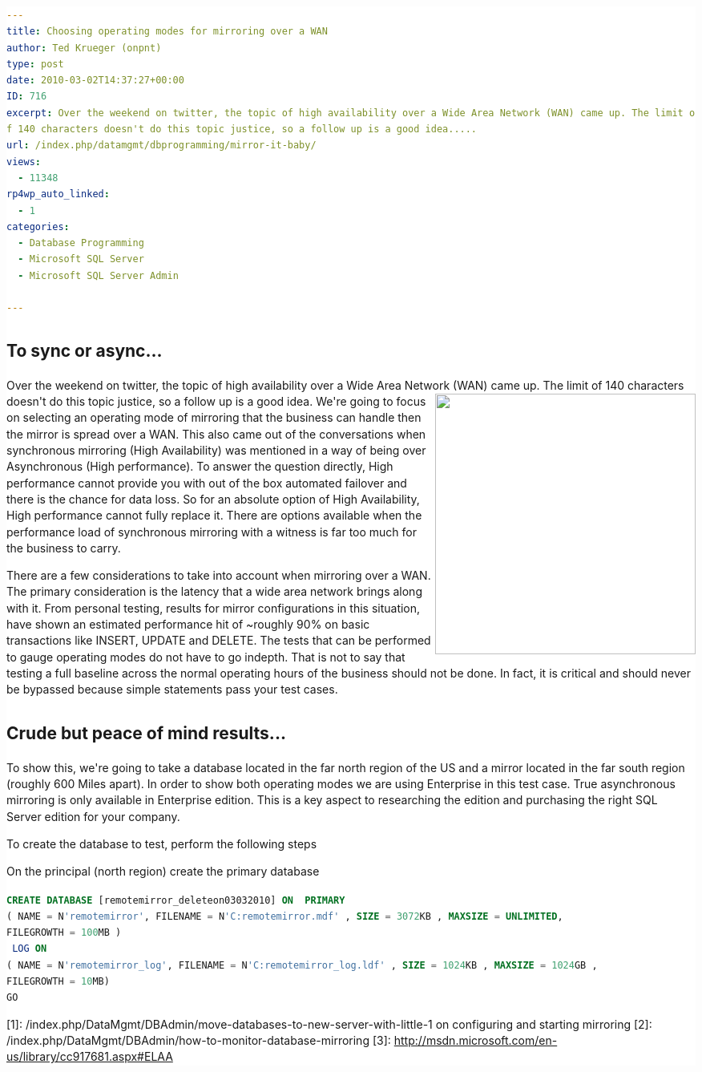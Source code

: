 ```yaml
---
title: Choosing operating modes for mirroring over a WAN
author: Ted Krueger (onpnt)
type: post
date: 2010-03-02T14:37:27+00:00
ID: 716
excerpt: Over the weekend on twitter, the topic of high availability over a Wide Area Network (WAN) came up. The limit of 140 characters doesn't do this topic justice, so a follow up is a good idea.....
url: /index.php/datamgmt/dbprogramming/mirror-it-baby/
views:
  - 11348
rp4wp_auto_linked:
  - 1
categories:
  - Database Programming
  - Microsoft SQL Server
  - Microsoft SQL Server Admin

---
```

## To sync or async...

Over the weekend on twitter, the topic of high availability over a Wide Area Network (WAN) came up. The limit of 140 characters doesn't do this topic justice, so a follow up is a good idea.  <img src="https://lessthandot.z19.web.core.windows.net/wp-content/uploads/blogs/DataMgmt/breakmirror.gif" alt="" title="" width="325" height="325" align="right" />We're going to focus on selecting an operating mode of mirroring that the business can handle then the mirror is spread over a WAN. This also came out of the conversations when synchronous mirroring (High Availability) was mentioned in a way of being over Asynchronous (High performance). To answer the question directly, High performance cannot provide you with out of the box automated failover and there is the chance for data loss. So for an absolute option of High Availability, High performance cannot fully replace it. There are options available when the performance load of synchronous mirroring with a witness is far too much for the business to carry. 

There are a few considerations to take into account when mirroring over a WAN. The primary consideration is the latency that a wide area network brings along with it. From personal testing, results for mirror configurations in this situation, have shown an estimated performance hit of ~roughly 90% on basic transactions like INSERT, UPDATE and DELETE. The tests that can be performed to gauge operating modes do not have to go indepth. That is not to say that testing a full baseline across the normal operating hours of the business should not be done. In fact, it is critical and should never be bypassed because simple statements pass your test cases. 

## Crude but peace of mind results...

To show this, we're going to take a database located in the far north region of the US and a mirror located in the far south region (roughly 600 Miles apart). In order to show both operating modes we are using Enterprise in this test case. True asynchronous mirroring is only available in Enterprise edition. This is a key aspect to researching the edition and purchasing the right SQL Server edition for your company. 

To create the database to test, perform the following steps
  

  
On the principal (north region) create the primary database
  


```sql
CREATE DATABASE [remotemirror_deleteon03032010] ON  PRIMARY 
( NAME = N'remotemirror', FILENAME = N'C:remotemirror.mdf' , SIZE = 3072KB , MAXSIZE = UNLIMITED, 
FILEGROWTH = 100MB )
 LOG ON 
( NAME = N'remotemirror_log', FILENAME = N'C:remotemirror_log.ldf' , SIZE = 1024KB , MAXSIZE = 1024GB , 
FILEGROWTH = 10MB)
GO
```


 [1]: /index.php/DataMgmt/DBAdmin/move-databases-to-new-server-with-little-1 on configuring and starting mirroring
 [2]: /index.php/DataMgmt/DBAdmin/how-to-monitor-database-mirroring
 [3]: http://msdn.microsoft.com/en-us/library/cc917681.aspx#ELAA